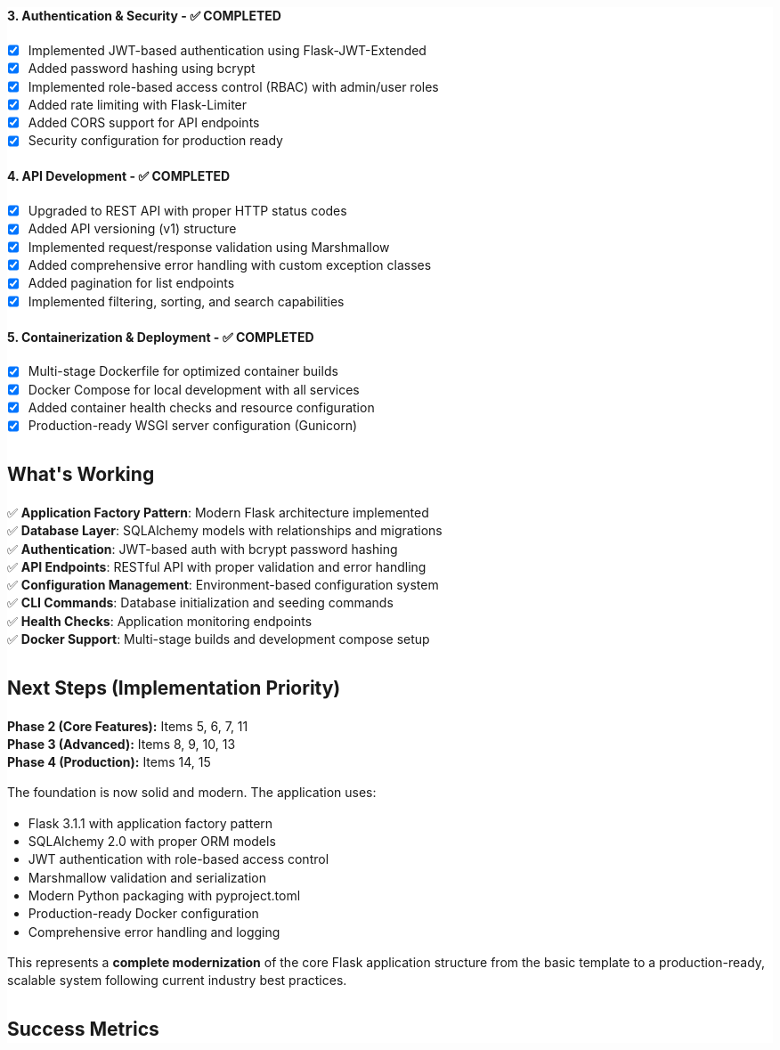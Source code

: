 #### 3. Authentication & Security - ✅ **COMPLETED**
- [x] Implemented JWT-based authentication using Flask-JWT-Extended
- [x] Added password hashing using bcrypt
- [x] Implemented role-based access control (RBAC) with admin/user roles
- [x] Added rate limiting with Flask-Limiter
- [x] Added CORS support for API endpoints
- [x] Security configuration for production ready

#### 4. API Development - ✅ **COMPLETED** 
- [x] Upgraded to REST API with proper HTTP status codes
- [x] Added API versioning (v1) structure
- [x] Implemented request/response validation using Marshmallow
- [x] Added comprehensive error handling with custom exception classes
- [x] Added pagination for list endpoints
- [x] Implemented filtering, sorting, and search capabilities

#### 5. Containerization & Deployment - ✅ **COMPLETED**
- [x] Multi-stage Dockerfile for optimized container builds
- [x] Docker Compose for local development with all services
- [x] Added container health checks and resource configuration
- [x] Production-ready WSGI server configuration (Gunicorn)

## What's Working

✅ **Application Factory Pattern**: Modern Flask architecture implemented  
✅ **Database Layer**: SQLAlchemy models with relationships and migrations  
✅ **Authentication**: JWT-based auth with bcrypt password hashing  
✅ **API Endpoints**: RESTful API with proper validation and error handling  
✅ **Configuration Management**: Environment-based configuration system  
✅ **CLI Commands**: Database initialization and seeding commands  
✅ **Health Checks**: Application monitoring endpoints  
✅ **Docker Support**: Multi-stage builds and development compose setup  

## Next Steps (Implementation Priority)

**Phase 2 (Core Features):** Items 5, 6, 7, 11  
**Phase 3 (Advanced):** Items 8, 9, 10, 13  
**Phase 4 (Production):** Items 14, 15  

The foundation is now solid and modern. The application uses:
- Flask 3.1.1 with application factory pattern
- SQLAlchemy 2.0 with proper ORM models  
- JWT authentication with role-based access control
- Marshmallow validation and serialization
- Modern Python packaging with pyproject.toml
- Production-ready Docker configuration
- Comprehensive error handling and logging

This represents a **complete modernization** of the core Flask application structure from the basic template to a production-ready, scalable system following current industry best practices.

## Success Metrics
